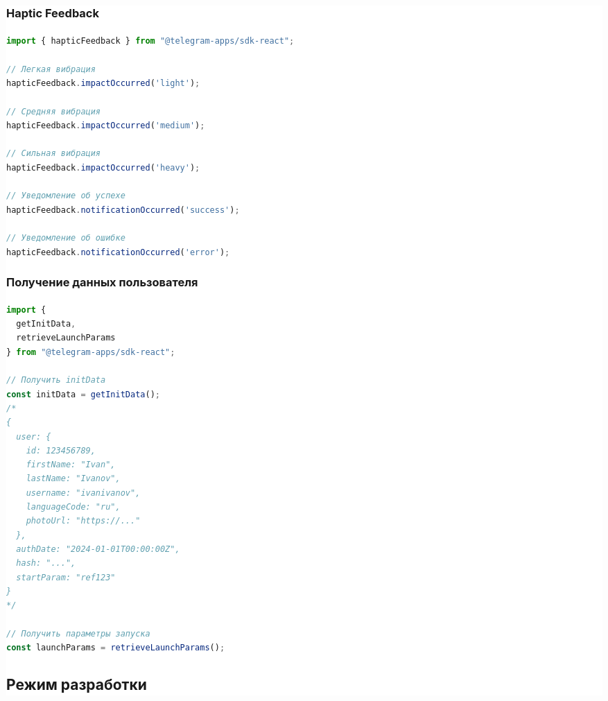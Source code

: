 ### Haptic Feedback

```typescript
import { hapticFeedback } from "@telegram-apps/sdk-react";

// Легкая вибрация
hapticFeedback.impactOccurred('light');

// Средняя вибрация
hapticFeedback.impactOccurred('medium');

// Сильная вибрация
hapticFeedback.impactOccurred('heavy');

// Уведомление об успехе
hapticFeedback.notificationOccurred('success');

// Уведомление об ошибке
hapticFeedback.notificationOccurred('error');
```

### Получение данных пользователя

```typescript
import { 
  getInitData, 
  retrieveLaunchParams 
} from "@telegram-apps/sdk-react";

// Получить initData
const initData = getInitData();
/*
{
  user: {
    id: 123456789,
    firstName: "Ivan",
    lastName: "Ivanov",
    username: "ivanivanov",
    languageCode: "ru",
    photoUrl: "https://..."
  },
  authDate: "2024-01-01T00:00:00Z",
  hash: "...",
  startParam: "ref123"
}
*/

// Получить параметры запуска
const launchParams = retrieveLaunchParams();
```

## Режим разработки

